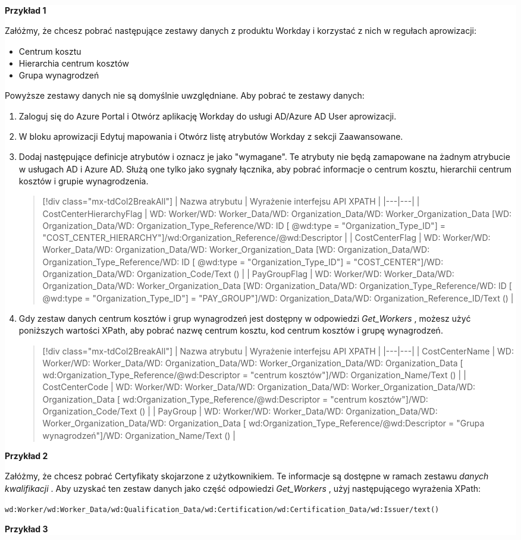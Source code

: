 **Przykład 1**

Załóżmy, że chcesz pobrać następujące zestawy danych z produktu Workday i korzystać z nich w regułach aprowizacji:

* Centrum kosztu
* Hierarchia centrum kosztów
* Grupa wynagrodzeń

Powyższe zestawy danych nie są domyślnie uwzględniane. Aby pobrać te zestawy danych:
1. Zaloguj się do Azure Portal i Otwórz aplikację Workday do usługi AD/Azure AD User aprowizacji. 
1. W bloku aprowizacji Edytuj mapowania i Otwórz listę atrybutów Workday z sekcji Zaawansowane. 
1. Dodaj następujące definicje atrybutów i oznacz je jako "wymagane". Te atrybuty nie będą zamapowane na żadnym atrybucie w usługach AD i Azure AD. Służą one tylko jako sygnały łącznika, aby pobrać informacje o centrum kosztu, hierarchii centrum kosztów i grupie wynagrodzenia. 

     > [!div class="mx-tdCol2BreakAll"]
     >| Nazwa atrybutu | Wyrażenie interfejsu API XPATH |
     >|---|---|
     >| CostCenterHierarchyFlag  |  WD: Worker/WD: Worker_Data/WD: Organization_Data/WD: Worker_Organization_Data [WD: Organization_Data/WD: Organization_Type_Reference/WD: ID [ @wd:type = "Organization_Type_ID"] = "COST_CENTER_HIERARCHY"]/wd:Organization_Reference/@wd:Descriptor |
     >| CostCenterFlag  |  WD: Worker/WD: Worker_Data/WD: Organization_Data/WD: Worker_Organization_Data [WD: Organization_Data/WD: Organization_Type_Reference/WD: ID [ @wd:type = "Organization_Type_ID"] = "COST_CENTER"]/WD: Organization_Data/WD: Organization_Code/Text () |
     >| PayGroupFlag  |  WD: Worker/WD: Worker_Data/WD: Organization_Data/WD: Worker_Organization_Data [WD: Organization_Data/WD: Organization_Type_Reference/WD: ID [ @wd:type = "Organization_Type_ID"] = "PAY_GROUP"]/WD: Organization_Data/WD: Organization_Reference_ID/Text () |

1. Gdy zestaw danych centrum kosztów i grup wynagrodzeń jest dostępny w odpowiedzi *Get_Workers* , możesz użyć poniższych wartości XPath, aby pobrać nazwę centrum kosztu, kod centrum kosztów i grupę wynagrodzeń. 

     > [!div class="mx-tdCol2BreakAll"]
     >| Nazwa atrybutu | Wyrażenie interfejsu API XPATH |
     >|---|---|
     >| CostCenterName  | WD: Worker/WD: Worker_Data/WD: Organization_Data/WD: Worker_Organization_Data/WD: Organization_Data [ wd:Organization_Type_Reference/@wd:Descriptor = "centrum kosztów"]/WD: Organization_Name/Text () |
     >| CostCenterCode | WD: Worker/WD: Worker_Data/WD: Organization_Data/WD: Worker_Organization_Data/WD: Organization_Data [ wd:Organization_Type_Reference/@wd:Descriptor = "centrum kosztów"]/WD: Organization_Code/Text () |
     >| PayGroup | WD: Worker/WD: Worker_Data/WD: Organization_Data/WD: Worker_Organization_Data/WD: Organization_Data [ wd:Organization_Type_Reference/@wd:Descriptor = "Grupa wynagrodzeń"]/WD: Organization_Name/Text () |

**Przykład 2**

Załóżmy, że chcesz pobrać Certyfikaty skojarzone z użytkownikiem. Te informacje są dostępne w ramach zestawu *danych kwalifikacji* . Aby uzyskać ten zestaw danych jako część odpowiedzi *Get_Workers* , użyj następującego wyrażenia XPath: 

`wd:Worker/wd:Worker_Data/wd:Qualification_Data/wd:Certification/wd:Certification_Data/wd:Issuer/text()`

**Przykład 3**
